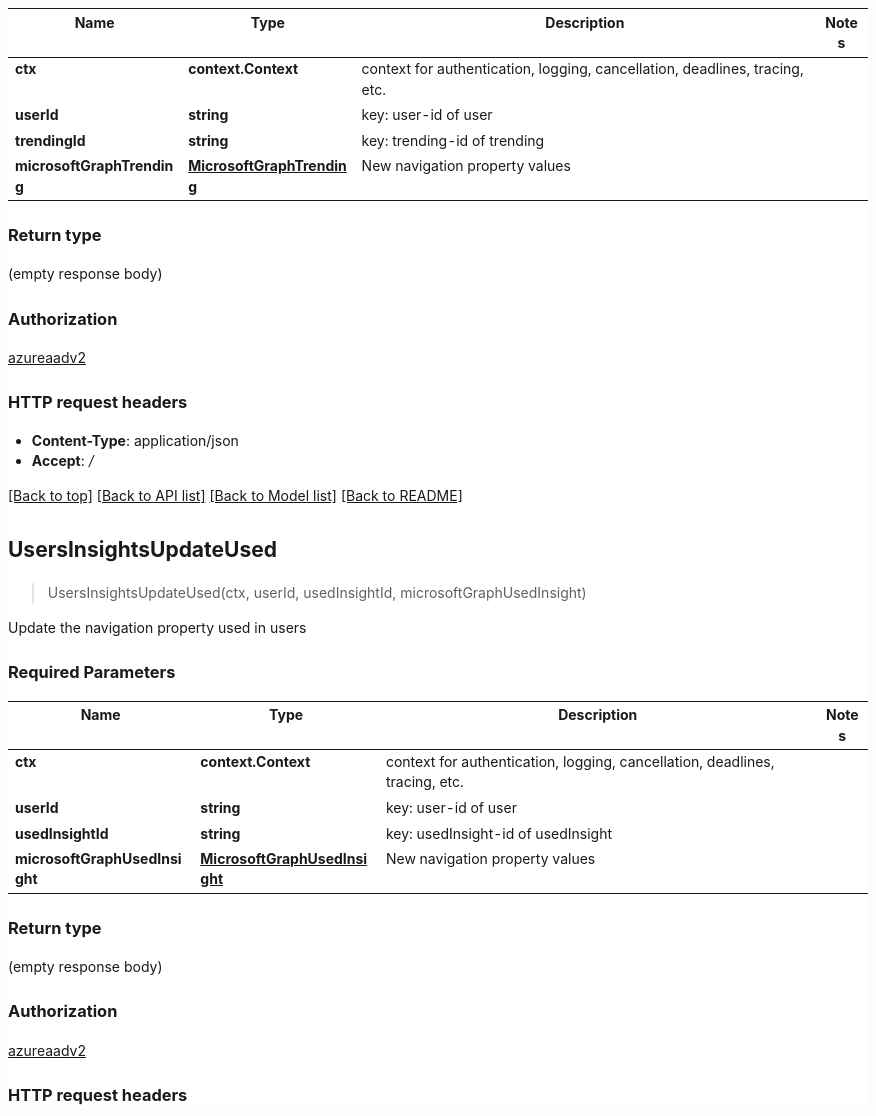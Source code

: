 
Name | Type | Description  | Notes
------------- | ------------- | ------------- | -------------
**ctx** | **context.Context** | context for authentication, logging, cancellation, deadlines, tracing, etc.
**userId** | **string**| key: user-id of user | 
**trendingId** | **string**| key: trending-id of trending | 
**microsoftGraphTrending** | [**MicrosoftGraphTrending**](MicrosoftGraphTrending.md)| New navigation property values | 

### Return type

 (empty response body)

### Authorization

[azureaadv2](../README.md#azureaadv2)

### HTTP request headers

- **Content-Type**: application/json
- **Accept**: */*

[[Back to top]](#) [[Back to API list]](../README.md#documentation-for-api-endpoints)
[[Back to Model list]](../README.md#documentation-for-models)
[[Back to README]](../README.md)


## UsersInsightsUpdateUsed

> UsersInsightsUpdateUsed(ctx, userId, usedInsightId, microsoftGraphUsedInsight)

Update the navigation property used in users

### Required Parameters


Name | Type | Description  | Notes
------------- | ------------- | ------------- | -------------
**ctx** | **context.Context** | context for authentication, logging, cancellation, deadlines, tracing, etc.
**userId** | **string**| key: user-id of user | 
**usedInsightId** | **string**| key: usedInsight-id of usedInsight | 
**microsoftGraphUsedInsight** | [**MicrosoftGraphUsedInsight**](MicrosoftGraphUsedInsight.md)| New navigation property values | 

### Return type

 (empty response body)

### Authorization

[azureaadv2](../README.md#azureaadv2)

### HTTP request headers
